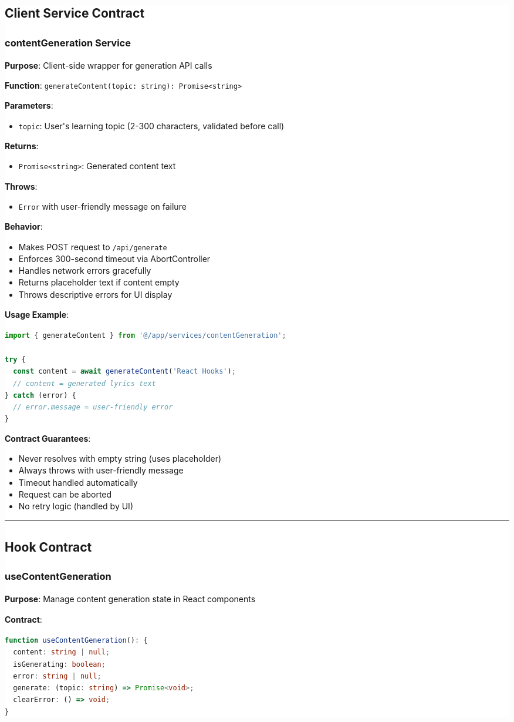 ## Client Service Contract

### contentGeneration Service

**Purpose**: Client-side wrapper for generation API calls

**Function**: `generateContent(topic: string): Promise<string>`

**Parameters**:
- `topic`: User's learning topic (2-300 characters, validated before call)

**Returns**:
- `Promise<string>`: Generated content text

**Throws**:
- `Error` with user-friendly message on failure

**Behavior**:
- Makes POST request to `/api/generate`
- Enforces 300-second timeout via AbortController
- Handles network errors gracefully
- Returns placeholder text if content empty
- Throws descriptive errors for UI display

**Usage Example**:
```typescript
import { generateContent } from '@/app/services/contentGeneration';

try {
  const content = await generateContent('React Hooks');
  // content = generated lyrics text
} catch (error) {
  // error.message = user-friendly error
}
```

**Contract Guarantees**:
- Never resolves with empty string (uses placeholder)
- Always throws with user-friendly message
- Timeout handled automatically
- Request can be aborted
- No retry logic (handled by UI)

---

## Hook Contract

### useContentGeneration

**Purpose**: Manage content generation state in React components

**Contract**:
```typescript
function useContentGeneration(): {
  content: string | null;
  isGenerating: boolean;
  error: string | null;
  generate: (topic: string) => Promise<void>;
  clearError: () => void;
}
```
